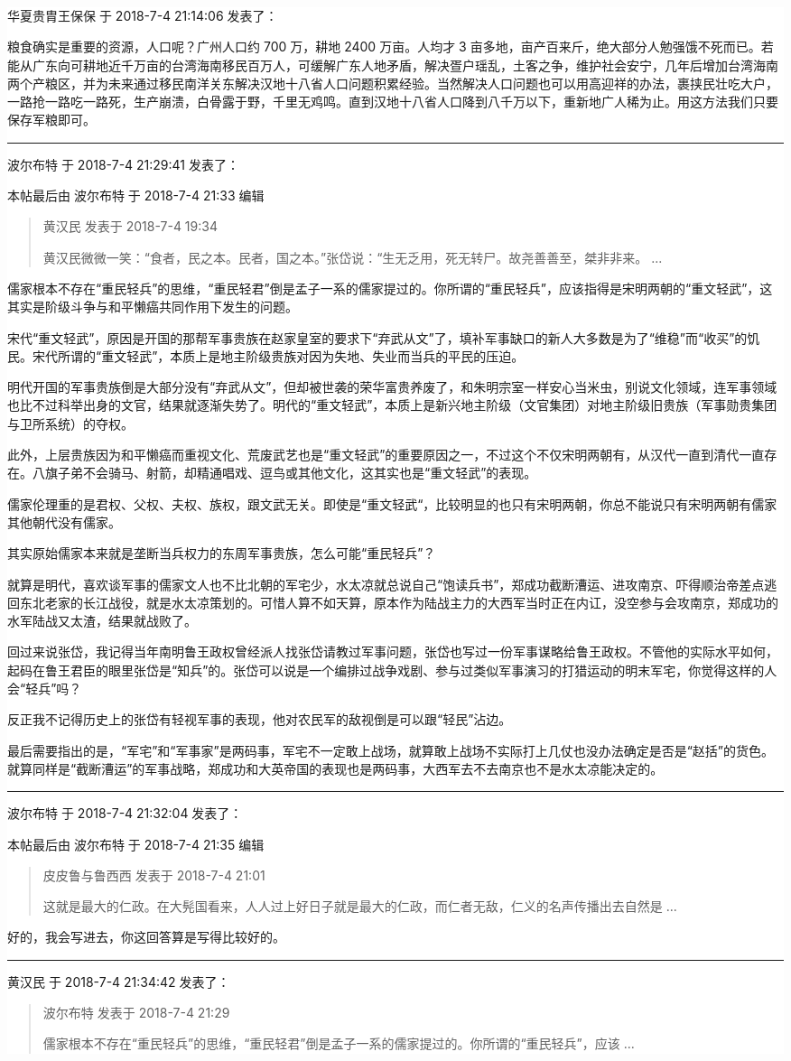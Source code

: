 
华夏贵胄王保保 于 2018-7-4 21:14:06 发表了：

粮食确实是重要的资源，人口呢？广州人口约 700 万，耕地 2400 万亩。人均才 3 亩多地，亩产百来斤，绝大部分人勉强饿不死而已。若能从广东向可耕地近千万亩的台湾海南移民百万人，可缓解广东人地矛盾，解决疍户瑶乱，土客之争，维护社会安宁，几年后增加台湾海南两个产粮区，并为未来通过移民南洋关东解决汉地十八省人口问题积累经验。当然解决人口问题也可以用高迎祥的办法，裹挟民壮吃大户，一路抢一路吃一路死，生产崩溃，白骨露于野，千里无鸡鸣。直到汉地十八省人口降到八千万以下，重新地广人稀为止。用这方法我们只要保存军粮即可。

---

波尔布特 于 2018-7-4 21:29:41 发表了：

本帖最后由 波尔布特 于 2018-7-4 21:33 编辑

> 黄汉民 发表于 2018-7-4 19:34
>
> 黄汉民微微一笑：“食者，民之本。民者，国之本。”张岱说：“生无乏用，死无转尸。故尧善善至，桀非非来。 ...

儒家根本不存在“重民轻兵”的思维，“重民轻君”倒是孟子一系的儒家提过的。你所谓的“重民轻兵”，应该指得是宋明两朝的“重文轻武”，这其实是阶级斗争与和平懒癌共同作用下发生的问题。

宋代“重文轻武”，原因是开国的那帮军事贵族在赵家皇室的要求下“弃武从文”了，填补军事缺口的新人大多数是为了“维稳”而“收买”的饥民。宋代所谓的“重文轻武”，本质上是地主阶级贵族对因为失地、失业而当兵的平民的压迫。

明代开国的军事贵族倒是大部分没有“弃武从文”，但却被世袭的荣华富贵养废了，和朱明宗室一样安心当米虫，别说文化领域，连军事领域也比不过科举出身的文官，结果就逐渐失势了。明代的“重文轻武”，本质上是新兴地主阶级（文官集团）对地主阶级旧贵族（军事勋贵集团与卫所系统）的夺权。

此外，上层贵族因为和平懒癌而重视文化、荒废武艺也是“重文轻武”的重要原因之一，不过这个不仅宋明两朝有，从汉代一直到清代一直存在。八旗子弟不会骑马、射箭，却精通唱戏、逗鸟或其他文化，这其实也是“重文轻武”的表现。

儒家伦理重的是君权、父权、夫权、族权，跟文武无关。即使是“重文轻武“，比较明显的也只有宋明两朝，你总不能说只有宋明两朝有儒家其他朝代没有儒家。

其实原始儒家本来就是垄断当兵权力的东周军事贵族，怎么可能“重民轻兵”？

就算是明代，喜欢谈军事的儒家文人也不比北朝的军宅少，水太凉就总说自己“饱读兵书”，郑成功截断漕运、进攻南京、吓得顺治帝差点逃回东北老家的长江战役，就是水太凉策划的。可惜人算不如天算，原本作为陆战主力的大西军当时正在内讧，没空参与会攻南京，郑成功的水军陆战又太渣，结果就战败了。

回过来说张岱，我记得当年南明鲁王政权曾经派人找张岱请教过军事问题，张岱也写过一份军事谋略给鲁王政权。不管他的实际水平如何，起码在鲁王君臣的眼里张岱是“知兵”的。张岱可以说是一个编排过战争戏剧、参与过类似军事演习的打猎运动的明末军宅，你觉得这样的人会“轻兵”吗？

反正我不记得历史上的张岱有轻视军事的表现，他对农民军的敌视倒是可以跟“轻民”沾边。

最后需要指出的是，“军宅”和“军事家”是两码事，军宅不一定敢上战场，就算敢上战场不实际打上几仗也没办法确定是否是“赵括”的货色。就算同样是“截断漕运”的军事战略，郑成功和大英帝国的表现也是两码事，大西军去不去南京也不是水太凉能决定的。

---

波尔布特 于 2018-7-4 21:32:04 发表了：

本帖最后由 波尔布特 于 2018-7-4 21:35 编辑

> 皮皮鲁与鲁西西 发表于 2018-7-4 21:01
>
> 这就是最大的仁政。在大髡国看来，人人过上好日子就是最大的仁政，而仁者无敌，仁义的名声传播出去自然是 ...

好的，我会写进去，你这回答算是写得比较好的。

---

黄汉民 于 2018-7-4 21:34:42 发表了：

> 波尔布特 发表于 2018-7-4 21:29
>
> 儒家根本不存在“重民轻兵”的思维，“重民轻君”倒是孟子一系的儒家提过的。你所谓的“重民轻兵”，应该 ...
